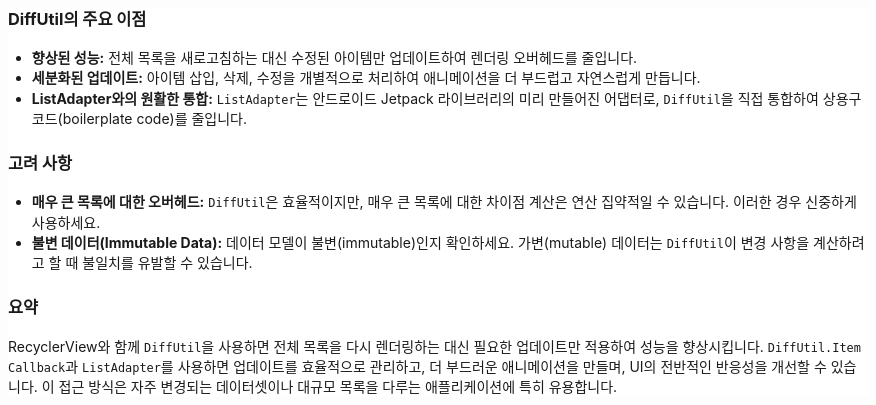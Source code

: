 ### DiffUtil의 주요 이점

* **향상된 성능:** 전체 목록을 새로고침하는 대신 수정된 아이템만 업데이트하여 렌더링 오버헤드를 줄입니다.
* **세분화된 업데이트:** 아이템 삽입, 삭제, 수정을 개별적으로 처리하여 애니메이션을 더 부드럽고 자연스럽게 만듭니다.
* **ListAdapter와의 원활한 통합:** `ListAdapter`는 안드로이드 Jetpack 라이브러리의 미리 만들어진 어댑터로, `DiffUtil`을 직접 통합하여 상용구 코드(boilerplate code)를 줄입니다.

### 고려 사항

* **매우 큰 목록에 대한 오버헤드:** `DiffUtil`은 효율적이지만, 매우 큰 목록에 대한 차이점 계산은 연산 집약적일 수 있습니다. 이러한 경우 신중하게 사용하세요.
* **불변 데이터(Immutable Data):** 데이터 모델이 불변(immutable)인지 확인하세요. 가변(mutable) 데이터는 `DiffUtil`이 변경 사항을 계산하려고 할 때 불일치를 유발할 수 있습니다.

### 요약

RecyclerView와 함께 `DiffUtil`을 사용하면 전체 목록을 다시 렌더링하는 대신 필요한 업데이트만 적용하여 성능을 향상시킵니다. `DiffUtil.ItemCallback`과 `ListAdapter`를 사용하면 업데이트를 효율적으로 관리하고, 더 부드러운 애니메이션을 만들며, UI의 전반적인 반응성을 개선할 수 있습니다. 이 접근 방식은 자주 변경되는 데이터셋이나 대규모 목록을 다루는 애플리케이션에 특히 유용합니다.
